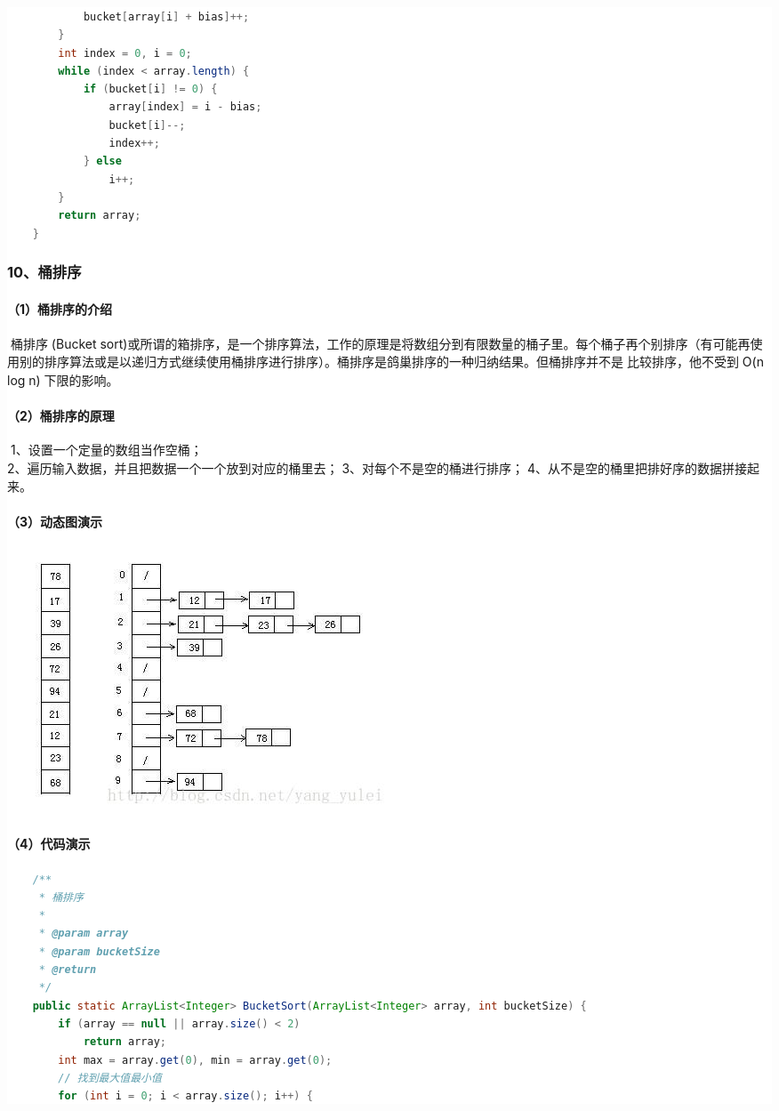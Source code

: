 ```java
            bucket[array[i] + bias]++;
        }
        int index = 0, i = 0;
        while (index < array.length) {
            if (bucket[i] != 0) {
                array[index] = i - bias;
                bucket[i]--;
                index++;
            } else
                i++;
        }
        return array;
    }
```

### 10、桶排序

#### （1）桶排序的介绍

​		桶排序 (Bucket sort)或所谓的箱排序，是一个排序算法，工作的原理是将数组分到有限数量的桶子里。每个桶子再个别排序（有可能再使用别的排序算法或是以递归方式继续使用桶排序进行排序）。桶排序是鸽巢排序的一种归纳结果。但桶排序并不是 比较排序，他不受到 O(n log n) 下限的影响。

#### （2）桶排序的原理

​		1、设置一个定量的数组当作空桶；	
​		2、遍历输入数据，并且把数据一个一个放到对应的桶里去；
​		3、对每个不是空的桶进行排序；
​		4、从不是空的桶里把排好序的数据拼接起来。 

#### （3）动态图演示

![](https://github.com/ljheee/data-structure/blob/master/notes/%E6%8E%92%E5%BA%8F%E7%AE%97%E6%B3%95/10.jpg)

#### （4）代码演示

```java
	/**
     * 桶排序
     * 
     * @param array
     * @param bucketSize
     * @return
     */
    public static ArrayList<Integer> BucketSort(ArrayList<Integer> array, int bucketSize) {
        if (array == null || array.size() < 2)
            return array;
        int max = array.get(0), min = array.get(0);
        // 找到最大值最小值
        for (int i = 0; i < array.size(); i++) {
```